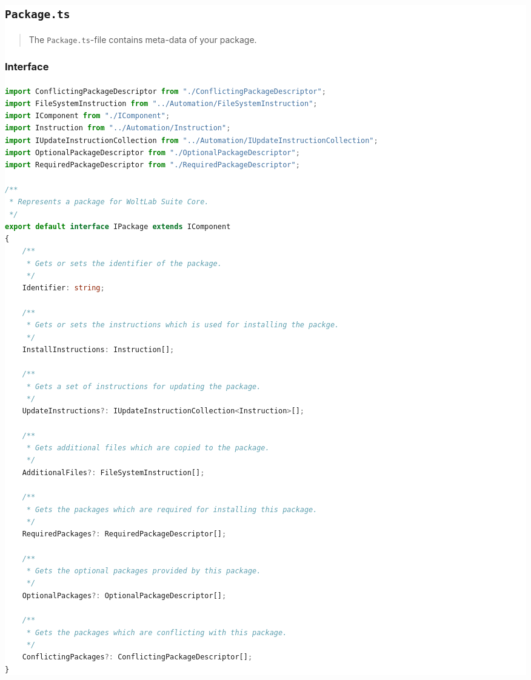 ## **`Package.ts`**  
> The `Package.ts`-file contains meta-data of your package.
### Interface
```ts
import ConflictingPackageDescriptor from "./ConflictingPackageDescriptor";
import FileSystemInstruction from "../Automation/FileSystemInstruction";
import IComponent from "./IComponent";
import Instruction from "../Automation/Instruction";
import IUpdateInstructionCollection from "../Automation/IUpdateInstructionCollection";
import OptionalPackageDescriptor from "./OptionalPackageDescriptor";
import RequiredPackageDescriptor from "./RequiredPackageDescriptor";

/**
 * Represents a package for WoltLab Suite Core.
 */
export default interface IPackage extends IComponent
{
    /**
     * Gets or sets the identifier of the package.
     */
    Identifier: string;
    
    /**
     * Gets or sets the instructions which is used for installing the packge.
     */
    InstallInstructions: Instruction[];
    
    /**
     * Gets a set of instructions for updating the package.
     */
    UpdateInstructions?: IUpdateInstructionCollection<Instruction>[];

    /**
     * Gets additional files which are copied to the package.
     */
    AdditionalFiles?: FileSystemInstruction[];

    /**
     * Gets the packages which are required for installing this package.
     */
    RequiredPackages?: RequiredPackageDescriptor[];

    /**
     * Gets the optional packages provided by this package.
     */
    OptionalPackages?: OptionalPackageDescriptor[];

    /**
     * Gets the packages which are conflicting with this package.
     */
    ConflictingPackages?: ConflictingPackageDescriptor[];
}
```

